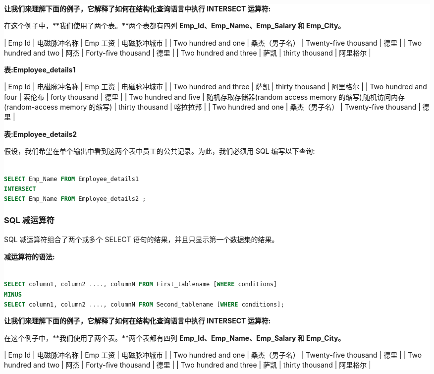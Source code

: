 **让我们来理解下面的例子，它解释了如何在结构化查询语言中执行 INTERSECT 运算符:**

在这个例子中，**我们使用了两个表。**两个表都有四列 **Emp_Id、Emp_Name、Emp_Salary 和 Emp_City。**

| Emp Id | 电磁脉冲名称 | Emp 工资 | 电磁脉冲城市 |
| Two hundred and one | 桑杰（男子名） | Twenty-five thousand | 德里 |
| Two hundred and two | 阿杰 | Forty-five thousand | 德里 |
| Two hundred and three | 萨凯 | thirty thousand | 阿里格尔 |

**表:Employee_details1**

| Emp Id | 电磁脉冲名称 | Emp 工资 | 电磁脉冲城市 |
| Two hundred and three | 萨凯 | thirty thousand | 阿里格尔 |
| Two hundred and four | 索伦布 | forty thousand | 德里 |
| Two hundred and five | 随机存取存储器(random access memory 的缩写)ˌ随机访问内存(random-access memory 的缩写) | thirty thousand | 喀拉拉邦 |
| Two hundred and one | 桑杰（男子名） | Twenty-five thousand | 德里 |

**表:Employee_details2**

假设，我们希望在单个输出中看到这两个表中员工的公共记录。为此，我们必须用 SQL 编写以下查询:

```sql

SELECT Emp_Name FROM Employee_details1
INTERSECT
SELECT Emp_Name FROM Employee_details2 ;

```

### SQL 减运算符

SQL 减运算符组合了两个或多个 SELECT 语句的结果，并且只显示第一个数据集的结果。

**减运算符的语法:**

```sql

SELECT column1, column2 ...., columnN FROM First_tablename [WHERE conditions]  
MINUS
SELECT column1, column2 ...., columnN FROM Second_tablename [WHERE conditions];

```

**让我们来理解下面的例子，它解释了如何在结构化查询语言中执行 INTERSECT 运算符:**

在这个例子中，**我们使用了两个表。**两个表都有四列 **Emp_Id、Emp_Name、Emp_Salary 和 Emp_City。**

| Emp Id | 电磁脉冲名称 | Emp 工资 | 电磁脉冲城市 |
| Two hundred and one | 桑杰（男子名） | Twenty-five thousand | 德里 |
| Two hundred and two | 阿杰 | Forty-five thousand | 德里 |
| Two hundred and three | 萨凯 | thirty thousand | 阿里格尔 |
